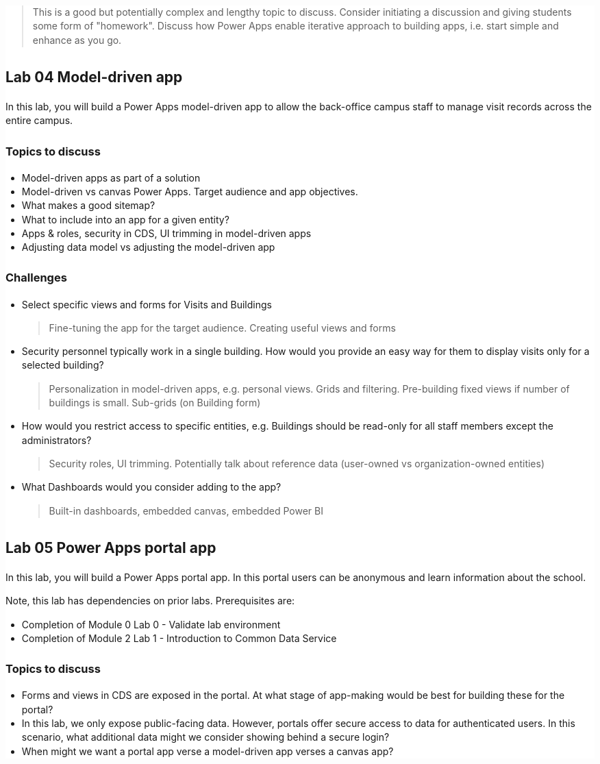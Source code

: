   > This is a good but potentially complex and lengthy topic to discuss. Consider initiating a discussion and giving students some form of "homework". Discuss how Power Apps enable iterative approach to building apps, i.e. start simple and enhance as you go.

## Lab 04 Model-driven app

In this lab, you will build a Power Apps model-driven app to allow the back-office campus staff to manage visit records across the entire campus.

### Topics to discuss

* Model-driven apps as part of a solution
* Model-driven vs canvas Power Apps. Target audience and app objectives.
* What makes a good sitemap?
* What to include into an app for a given entity?
* Apps & roles, security in CDS, UI trimming in model-driven apps
* Adjusting data model vs adjusting the model-driven app

### Challenges

* Select specific views and forms for Visits and Buildings

  > Fine-tuning the app for the target audience. Creating useful views and forms

* Security personnel typically work in a single building. How would you provide an easy way for them to display visits only for a selected building?

  > Personalization in model-driven apps, e.g. personal views. Grids and filtering. Pre-building fixed views if number of buildings is small. Sub-grids (on Building form)

* How would you restrict access to specific entities, e.g. Buildings should be read-only for all staff members except the administrators?

  > Security roles, UI trimming. Potentially talk about reference data (user-owned vs organization-owned entities)

* What Dashboards would you consider adding to the app?

  > Built-in dashboards, embedded canvas, embedded Power BI

## Lab 05 Power Apps portal app

In this lab, you will build a Power Apps portal app. In this portal users can be anonymous and learn information about the school.

Note, this lab has dependencies on prior labs. Prerequisites are:

* Completion of Module 0 Lab 0 - Validate lab environment
* Completion of Module 2 Lab 1 - Introduction to Common Data Service

###  Topics to discuss

* Forms and views in CDS are exposed in the portal. At what stage of app-making would be best for building these for the portal?
* In this lab, we only expose public-facing data. However, portals offer secure access to data for authenticated users. In this scenario, what additional data might we consider showing behind a secure login?
* When might we want a portal app verse a model-driven app verses a canvas app?
